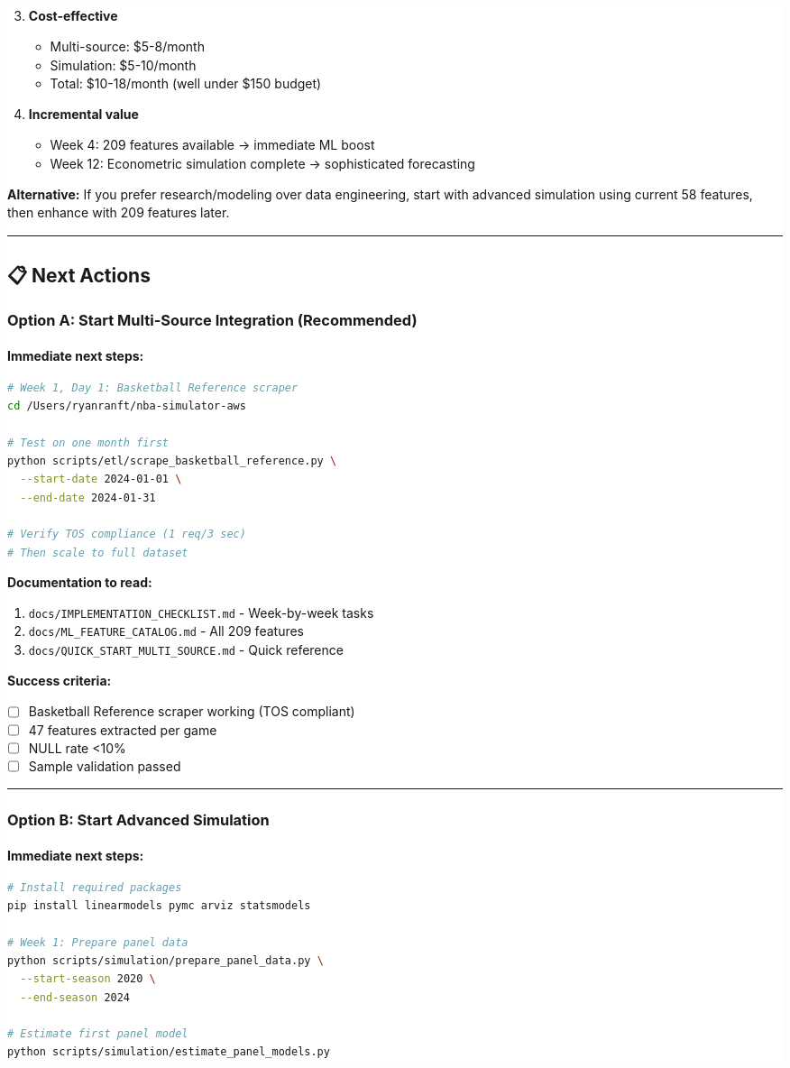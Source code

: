 3. **Cost-effective**
   - Multi-source: $5-8/month
   - Simulation: $5-10/month
   - Total: $10-18/month (well under $150 budget)

4. **Incremental value**
   - Week 4: 209 features available → immediate ML boost
   - Week 12: Econometric simulation complete → sophisticated forecasting

**Alternative:** If you prefer research/modeling over data engineering, start with advanced simulation using current 58 features, then enhance with 209 features later.

---

## 📋 Next Actions

### Option A: Start Multi-Source Integration (Recommended)

**Immediate next steps:**

```bash
# Week 1, Day 1: Basketball Reference scraper
cd /Users/ryanranft/nba-simulator-aws

# Test on one month first
python scripts/etl/scrape_basketball_reference.py \
  --start-date 2024-01-01 \
  --end-date 2024-01-31

# Verify TOS compliance (1 req/3 sec)
# Then scale to full dataset
```

**Documentation to read:**
1. `docs/IMPLEMENTATION_CHECKLIST.md` - Week-by-week tasks
2. `docs/ML_FEATURE_CATALOG.md` - All 209 features
3. `docs/QUICK_START_MULTI_SOURCE.md` - Quick reference

**Success criteria:**
- [ ] Basketball Reference scraper working (TOS compliant)
- [ ] 47 features extracted per game
- [ ] NULL rate <10%
- [ ] Sample validation passed

---

### Option B: Start Advanced Simulation

**Immediate next steps:**

```bash
# Install required packages
pip install linearmodels pymc arviz statsmodels

# Week 1: Prepare panel data
python scripts/simulation/prepare_panel_data.py \
  --start-season 2020 \
  --end-season 2024

# Estimate first panel model
python scripts/simulation/estimate_panel_models.py
```
